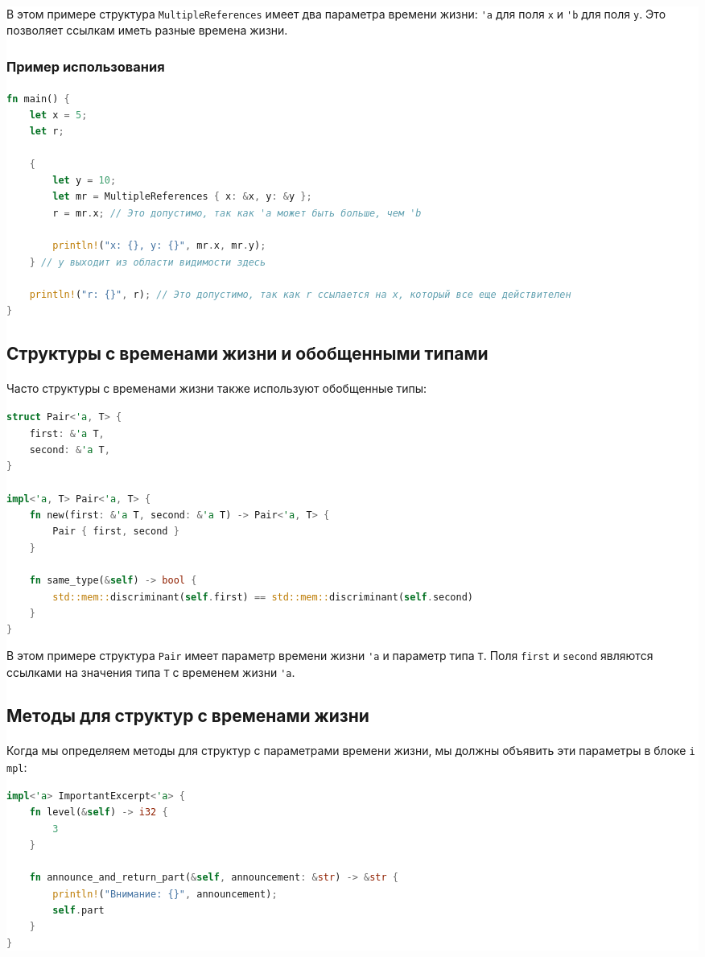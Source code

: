 В этом примере структура `MultipleReferences` имеет два параметра времени жизни: `'a` для поля `x` и `'b` для поля `y`. Это позволяет ссылкам иметь разные времена жизни.

### Пример использования

```rust
fn main() {
    let x = 5;
    let r;
    
    {
        let y = 10;
        let mr = MultipleReferences { x: &x, y: &y };
        r = mr.x; // Это допустимо, так как 'a может быть больше, чем 'b
        
        println!("x: {}, y: {}", mr.x, mr.y);
    } // y выходит из области видимости здесь
    
    println!("r: {}", r); // Это допустимо, так как r ссылается на x, который все еще действителен
}
```

## Структуры с временами жизни и обобщенными типами

Часто структуры с временами жизни также используют обобщенные типы:

```rust
struct Pair<'a, T> {
    first: &'a T,
    second: &'a T,
}

impl<'a, T> Pair<'a, T> {
    fn new(first: &'a T, second: &'a T) -> Pair<'a, T> {
        Pair { first, second }
    }
    
    fn same_type(&self) -> bool {
        std::mem::discriminant(self.first) == std::mem::discriminant(self.second)
    }
}
```

В этом примере структура `Pair` имеет параметр времени жизни `'a` и параметр типа `T`. Поля `first` и `second` являются ссылками на значения типа `T` с временем жизни `'a`.

## Методы для структур с временами жизни

Когда мы определяем методы для структур с параметрами времени жизни, мы должны объявить эти параметры в блоке `impl`:

```rust
impl<'a> ImportantExcerpt<'a> {
    fn level(&self) -> i32 {
        3
    }
    
    fn announce_and_return_part(&self, announcement: &str) -> &str {
        println!("Внимание: {}", announcement);
        self.part
    }
}
```
